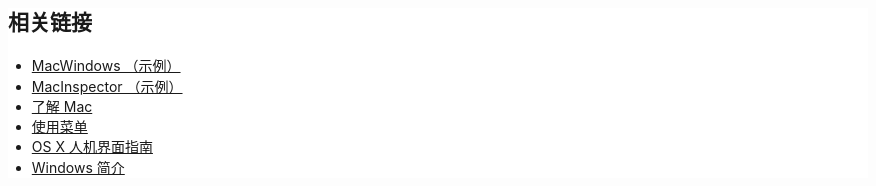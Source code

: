 ## <a name="related-links"></a>相关链接

- [MacWindows （示例）](https://developer.xamarin.com/samples/mac/MacWindows/)
- [MacInspector （示例）](https://developer.xamarin.com/samples/mac/MacInspector/)
- [了解 Mac](~/mac/get-started/hello-mac.md)
- [使用菜单](~/mac/user-interface/menu.md)
- [OS X 人机界面指南](https://developer.apple.com/library/mac/documentation/UserExperience/Conceptual/OSXHIGuidelines/)
- [Windows 简介](https://developer.apple.com/library/mac/documentation/Cocoa/Conceptual/WinPanel/Introduction.html#//apple_ref/doc/uid/10000031-SW1)
